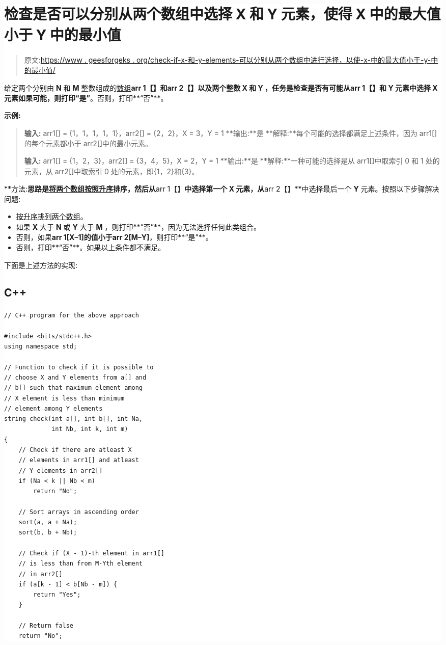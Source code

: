 # 检查是否可以分别从两个数组中选择 X 和 Y 元素，使得 X 中的最大值小于 Y 中的最小值

> 原文:[https://www . geesforgeks . org/check-if-x-和-y-elements-可以分别从两个数组中进行选择，以使-x-中的最大值小于-y-中的最小值/](https://www.geeksforgeeks.org/check-if-x-and-y-elements-can-be-selected-from-two-arrays-respectively-such-that-the-maximum-in-x-is-less-than-the-minimum-in-y/)

给定两个分别由 **N** 和 **M** 整数组成的[数组](https://www.geeksforgeeks.org/array-data-structure/)**arr 1【】**和**arr 2【】**以及两个整数 **X** 和 **Y** ，任务是检查是否有可能从**arr 1【】**和 **Y** 元素中选择 **X** 元素如果可能，则打印**“是”**。否则，打印**“否”**。

**示例:**

> **输入:** arr1[] = {1，1，1，1，1}，arr2[] = {2，2}，X = 3，Y = 1
> **输出:**是
> **解释:**每个可能的选择都满足上述条件，因为 arr1[]的每个元素都小于 arr2[]中的最小元素。
> 
> **输入:** arr1[] = {1，2，3}，arr2[] = {3，4，5}，X = 2，Y = 1
> **输出:**是
> **解释:**一种可能的选择是从 arr1[]中取索引 0 和 1 处的元素，从 arr2[]中取索引 0 处的元素，即{1，2}和{3}。

**方法:**思路是[将两个数组按照升序](https://www.geeksforgeeks.org/c-program-to-sort-an-array-in-ascending-order/)排序，然后从**arr 1【】**中选择第一个 **X** 元素，从**arr 2【】**中选择最后一个 **Y** 元素。按照以下步骤解决问题:

*   [按升序排列两个数组](https://www.geeksforgeeks.org/c-program-to-sort-an-array-in-ascending-order/)。
*   如果 **X** 大于 **N** 或 **Y** 大于 **M** ，则打印**“否”**，因为无法选择任何此类组合。
*   否则，如果**arr 1[X–1]**的值小于**arr 2[M–Y]**，则打印**“是”**。
*   否则，打印**“否”**。如果以上条件都不满足。

下面是上述方法的实现:

## C++

```
// C++ program for the above approach

#include <bits/stdc++.h>
using namespace std;

// Function to check if it is possible to
// choose X and Y elements from a[] and
// b[] such that maximum element among
// X element is less than minimum
// element among Y elements
string check(int a[], int b[], int Na,
             int Nb, int k, int m)
{
    // Check if there are atleast X
    // elements in arr1[] and atleast
    // Y elements in arr2[]
    if (Na < k || Nb < m)
        return "No";

    // Sort arrays in ascending order
    sort(a, a + Na);
    sort(b, b + Nb);

    // Check if (X - 1)-th element in arr1[]
    // is less than from M-Yth element
    // in arr2[]
    if (a[k - 1] < b[Nb - m]) {
        return "Yes";
    }

    // Return false
    return "No";
```